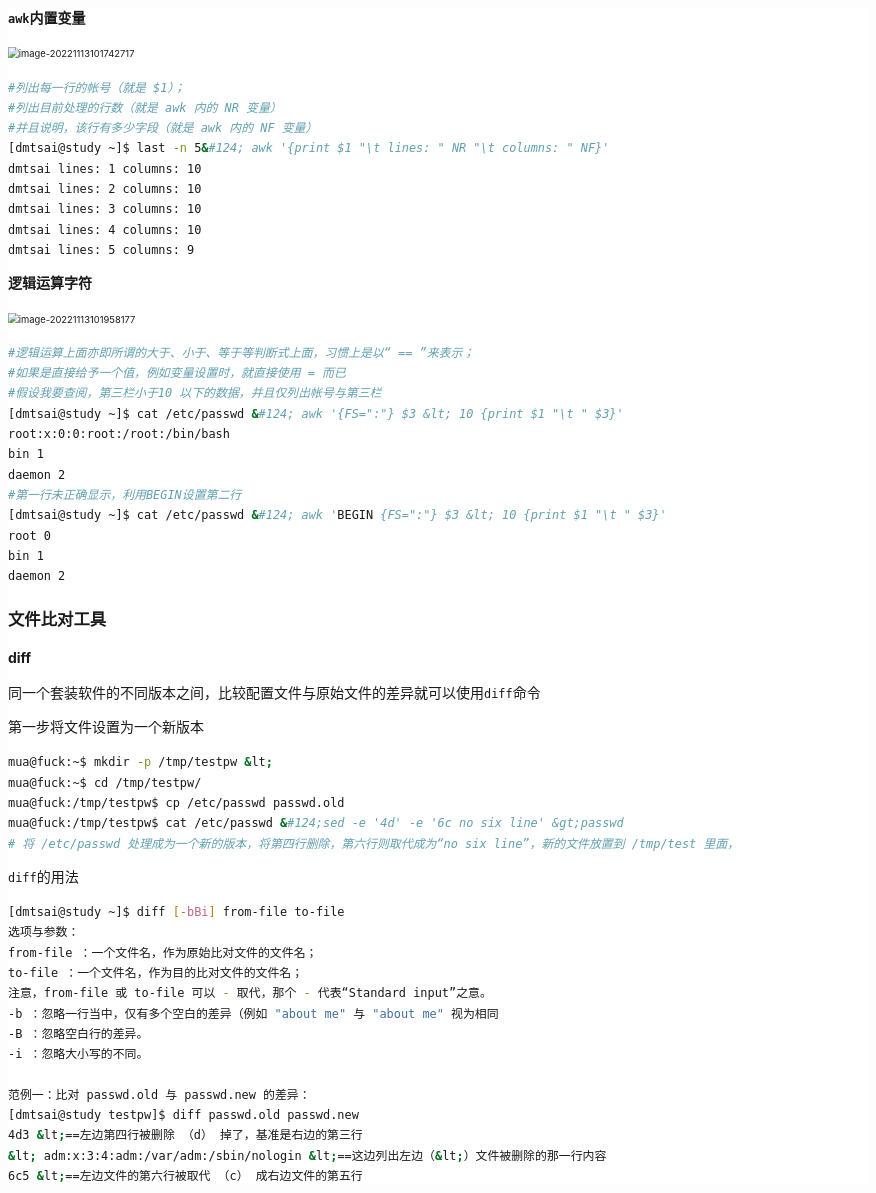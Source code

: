 **`awk`内置变量**

<img src="https://cdn.staticaly.com/gh/Dreamin121/picgohub@master/imgs/202211131017749.png" alt="image-20221113101742717" style="zoom:67%;" />

```bash
#列出每一行的帐号（就是 $1）；
#列出目前处理的行数（就是 awk 内的 NR 变量）
#并且说明，该行有多少字段（就是 awk 内的 NF 变量）
[dmtsai@study ~]$ last -n 5&#124; awk '{print $1 "\t lines: " NR "\t columns: " NF}'
dmtsai lines: 1 columns: 10
dmtsai lines: 2 columns: 10
dmtsai lines: 3 columns: 10
dmtsai lines: 4 columns: 10
dmtsai lines: 5 columns: 9
```

**逻辑运算字符**

<img src="https://cdn.staticaly.com/gh/Dreamin121/picgohub@master/imgs/202211131019209.png" alt="image-20221113101958177" style="zoom:67%;" />

```bash
#逻辑运算上面亦即所谓的大于、小于、等于等判断式上面，习惯上是以“ == ”来表示；
#如果是直接给予一个值，例如变量设置时，就直接使用 = 而已
#假设我要查阅，第三栏小于10 以下的数据，并且仅列出帐号与第三栏
[dmtsai@study ~]$ cat /etc/passwd &#124; awk '{FS=":"} $3 &lt; 10 {print $1 "\t " $3}'
root:x:0:0:root:/root:/bin/bash
bin 1
daemon 2
#第一行未正确显示，利用BEGIN设置第二行
[dmtsai@study ~]$ cat /etc/passwd &#124; awk 'BEGIN {FS=":"} $3 &lt; 10 {print $1 "\t " $3}'
root 0
bin 1
daemon 2
```

### 文件比对工具

**diff**

同一个套装软件的不同版本之间，比较配置文件与原始文件的差异就可以使用`diff`命令

第一步将文件设置为一个新版本

```bash
mua@fuck:~$ mkdir -p /tmp/testpw &lt;
mua@fuck:~$ cd /tmp/testpw/
mua@fuck:/tmp/testpw$ cp /etc/passwd passwd.old
mua@fuck:/tmp/testpw$ cat /etc/passwd &#124;sed -e '4d' -e '6c no six line' &gt;passwd
# 将 /etc/passwd 处理成为一个新的版本，将第四行删除，第六行则取代成为“no six line”，新的文件放置到 /tmp/test 里面，
```

`diff`的用法

```bash
[dmtsai@study ~]$ diff [-bBi] from-file to-file
选项与参数：
from-file ：一个文件名，作为原始比对文件的文件名；
to-file ：一个文件名，作为目的比对文件的文件名；
注意，from-file 或 to-file 可以 - 取代，那个 - 代表“Standard input”之意。
-b ：忽略一行当中，仅有多个空白的差异（例如 "about me" 与 "about me" 视为相同
-B ：忽略空白行的差异。
-i ：忽略大小写的不同。

范例一：比对 passwd.old 与 passwd.new 的差异：
[dmtsai@study testpw]$ diff passwd.old passwd.new
4d3 &lt;==左边第四行被删除 （d） 掉了，基准是右边的第三行
&lt; adm:x:3:4:adm:/var/adm:/sbin/nologin &lt;==这边列出左边（&lt;）文件被删除的那一行内容
6c5 &lt;==左边文件的第六行被取代 （c） 成右边文件的第五行
```